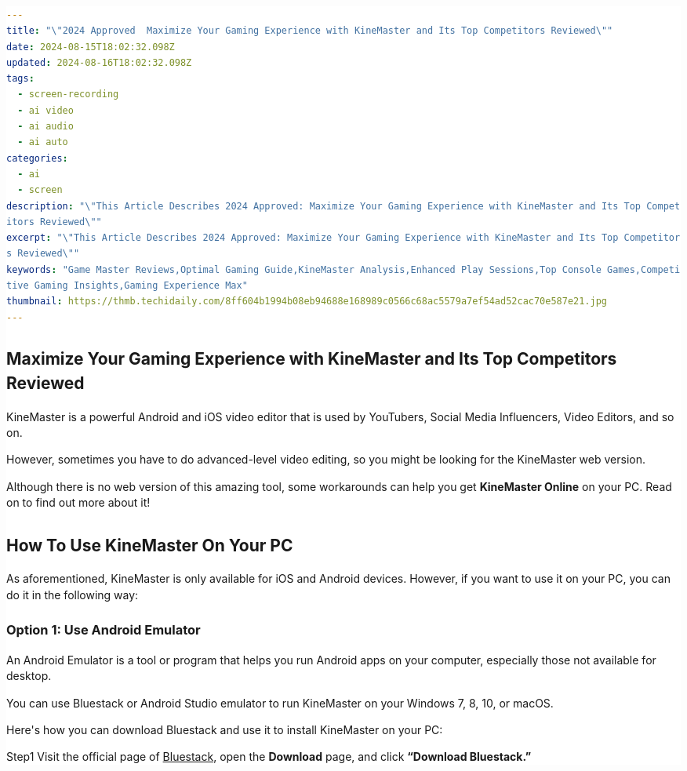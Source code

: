 ```yaml
---
title: "\"2024 Approved  Maximize Your Gaming Experience with KineMaster and Its Top Competitors Reviewed\""
date: 2024-08-15T18:02:32.098Z
updated: 2024-08-16T18:02:32.098Z
tags: 
  - screen-recording
  - ai video
  - ai audio
  - ai auto
categories: 
  - ai
  - screen
description: "\"This Article Describes 2024 Approved: Maximize Your Gaming Experience with KineMaster and Its Top Competitors Reviewed\""
excerpt: "\"This Article Describes 2024 Approved: Maximize Your Gaming Experience with KineMaster and Its Top Competitors Reviewed\""
keywords: "Game Master Reviews,Optimal Gaming Guide,KineMaster Analysis,Enhanced Play Sessions,Top Console Games,Competitive Gaming Insights,Gaming Experience Max"
thumbnail: https://thmb.techidaily.com/8ff604b1994b08eb94688e168989c0566c68ac5579a7ef54ad52cac70e587e21.jpg
---
```


## Maximize Your Gaming Experience with KineMaster and Its Top Competitors Reviewed

KineMaster is a powerful Android and iOS video editor that is used by YouTubers, Social Media Influencers, Video Editors, and so on.

However, sometimes you have to do advanced-level video editing, so you might be looking for the KineMaster web version.

Although there is no web version of this amazing tool, some workarounds can help you get **KineMaster Online** on your PC. Read on to find out more about it!

## How To Use KineMaster On Your PC

As aforementioned, KineMaster is only available for iOS and Android devices. However, if you want to use it on your PC, you can do it in the following way:

### Option 1: Use Android Emulator

An Android Emulator is a tool or program that helps you run Android apps on your computer, especially those not available for desktop.

You can use Bluestack or Android Studio emulator to run KineMaster on your Windows 7, 8, 10, or macOS.

Here's how you can download Bluestack and use it to install KineMaster on your PC:

Step1 Visit the official page of [Bluestack](https://www.bluestacks.com/), open the **Download** page, and click **“Download Bluestack.”**
